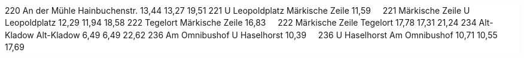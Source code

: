 <tr>
<td width="51">220</td>
<td width="221">An der Mühle</td>
<td width="224">Hainbuchenstr.</td>
<td width="62">13,44</td>
<td width="70">13,27</td>
<td width="81">19,51</td>
</tr>
<tr>
<td width="51">221</td>
<td width="221">U Leopoldplatz</td>
<td width="224">Märkische Zeile</td>
<td width="62">11,59</td>
<td width="70">&nbsp;</td>
<td width="81">&nbsp;</td>
</tr>
<tr>
<td width="51">221</td>
<td width="221">Märkische Zeile</td>
<td width="224">U Leopoldplatz</td>
<td width="62">12,29</td>
<td width="70">11,94</td>
<td width="81">18,58</td>
</tr>
<tr>
<td width="51">222</td>
<td width="221">Tegelort</td>
<td width="224">Märkische Zeile</td>
<td width="62">16,83</td>
<td width="70">&nbsp;</td>
<td width="81">&nbsp;</td>
</tr>
<tr>
<td width="51">222</td>
<td width="221">Märkische Zeile</td>
<td width="224">Tegelort</td>
<td width="62">17,78</td>
<td width="70">17,31</td>
<td width="81">21,24</td>
</tr>
<tr>
<td width="51">234</td>
<td width="221">Alt-Kladow</td>
<td width="224">Alt-Kladow</td>
<td width="62">6,49</td>
<td width="70">6,49</td>
<td width="81">22,62</td>
</tr>
<tr>
<td width="51">236</td>
<td width="221">Am Omnibushof</td>
<td width="224">U Haselhorst</td>
<td width="62">10,39</td>
<td width="70">&nbsp;</td>
<td width="81">&nbsp;</td>
</tr>
<tr>
<td width="51">236</td>
<td width="221">U Haselhorst</td>
<td width="224">Am Omnibushof</td>
<td width="62">10,71</td>
<td width="70">10,55</td>
<td width="81">17,69</td>
</tr>